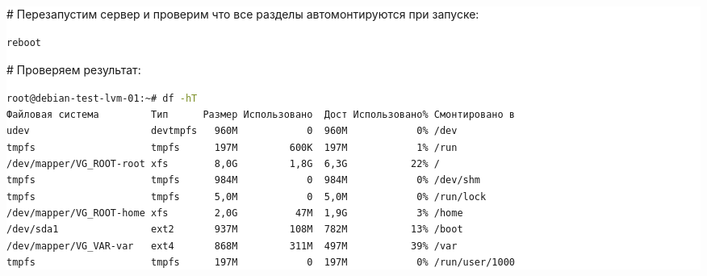 \# Перезапустим сервер и проверим что все разделы автомонтируются при запуске:

```bash
reboot
```

\# Проверяем результат:

```bash
root@debian-test-lvm-01:~# df -hT
Файловая система         Тип      Размер Использовано  Дост Использовано% Cмонтировано в
udev                     devtmpfs   960M            0  960M            0% /dev
tmpfs                    tmpfs      197M         600K  197M            1% /run
/dev/mapper/VG_ROOT-root xfs        8,0G         1,8G  6,3G           22% /
tmpfs                    tmpfs      984M            0  984M            0% /dev/shm
tmpfs                    tmpfs      5,0M            0  5,0M            0% /run/lock
/dev/mapper/VG_ROOT-home xfs        2,0G          47M  1,9G            3% /home
/dev/sda1                ext2       937M         108M  782M           13% /boot
/dev/mapper/VG_VAR-var   ext4       868M         311M  497M           39% /var
tmpfs                    tmpfs      197M            0  197M            0% /run/user/1000
```
